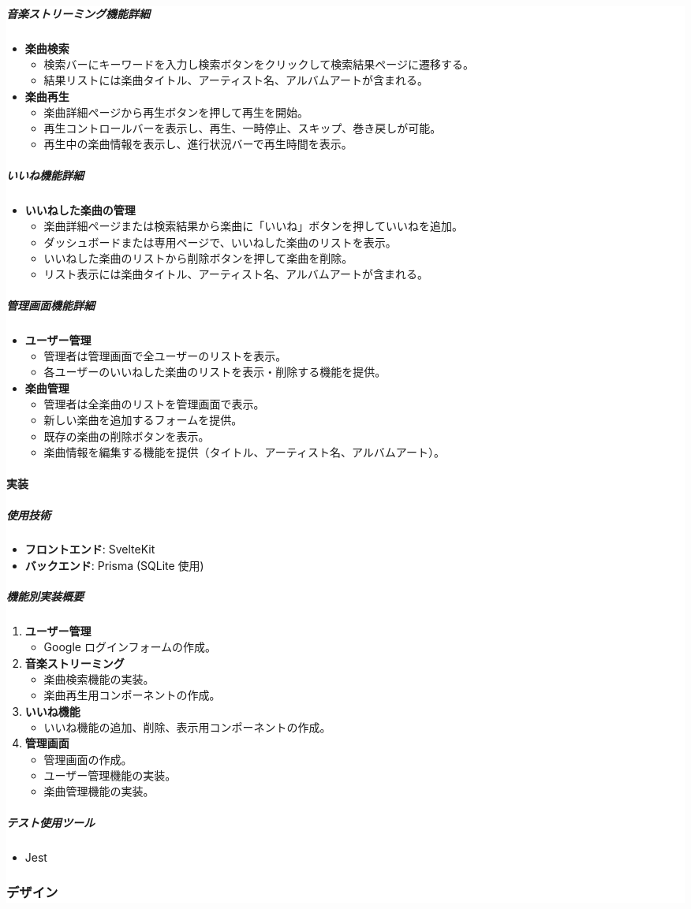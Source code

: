 ##### 音楽ストリーミング機能詳細

- **楽曲検索**
  - 検索バーにキーワードを入力し検索ボタンをクリックして検索結果ページに遷移する。
  - 結果リストには楽曲タイトル、アーティスト名、アルバムアートが含まれる。
- **楽曲再生**
  - 楽曲詳細ページから再生ボタンを押して再生を開始。
  - 再生コントロールバーを表示し、再生、一時停止、スキップ、巻き戻しが可能。
  - 再生中の楽曲情報を表示し、進行状況バーで再生時間を表示。

##### いいね機能詳細

- **いいねした楽曲の管理**
  - 楽曲詳細ページまたは検索結果から楽曲に「いいね」ボタンを押していいねを追加。
  - ダッシュボードまたは専用ページで、いいねした楽曲のリストを表示。
  - いいねした楽曲のリストから削除ボタンを押して楽曲を削除。
  - リスト表示には楽曲タイトル、アーティスト名、アルバムアートが含まれる。

##### 管理画面機能詳細

- **ユーザー管理**
  - 管理者は管理画面で全ユーザーのリストを表示。
  - 各ユーザーのいいねした楽曲のリストを表示・削除する機能を提供。
- **楽曲管理**
  - 管理者は全楽曲のリストを管理画面で表示。
  - 新しい楽曲を追加するフォームを提供。
  - 既存の楽曲の削除ボタンを表示。
  - 楽曲情報を編集する機能を提供（タイトル、アーティスト名、アルバムアート）。

#### 実装

##### 使用技術

- **フロントエンド**: SvelteKit
- **バックエンド**: Prisma (SQLite 使用)

##### 機能別実装概要

1. **ユーザー管理**
   - Google ログインフォームの作成。
2. **音楽ストリーミング**
   - 楽曲検索機能の実装。
   - 楽曲再生用コンポーネントの作成。
3. **いいね機能**
   - いいね機能の追加、削除、表示用コンポーネントの作成。
4. **管理画面**
   - 管理画面の作成。
   - ユーザー管理機能の実装。
   - 楽曲管理機能の実装。

##### テスト使用ツール

- Jest

### デザイン
